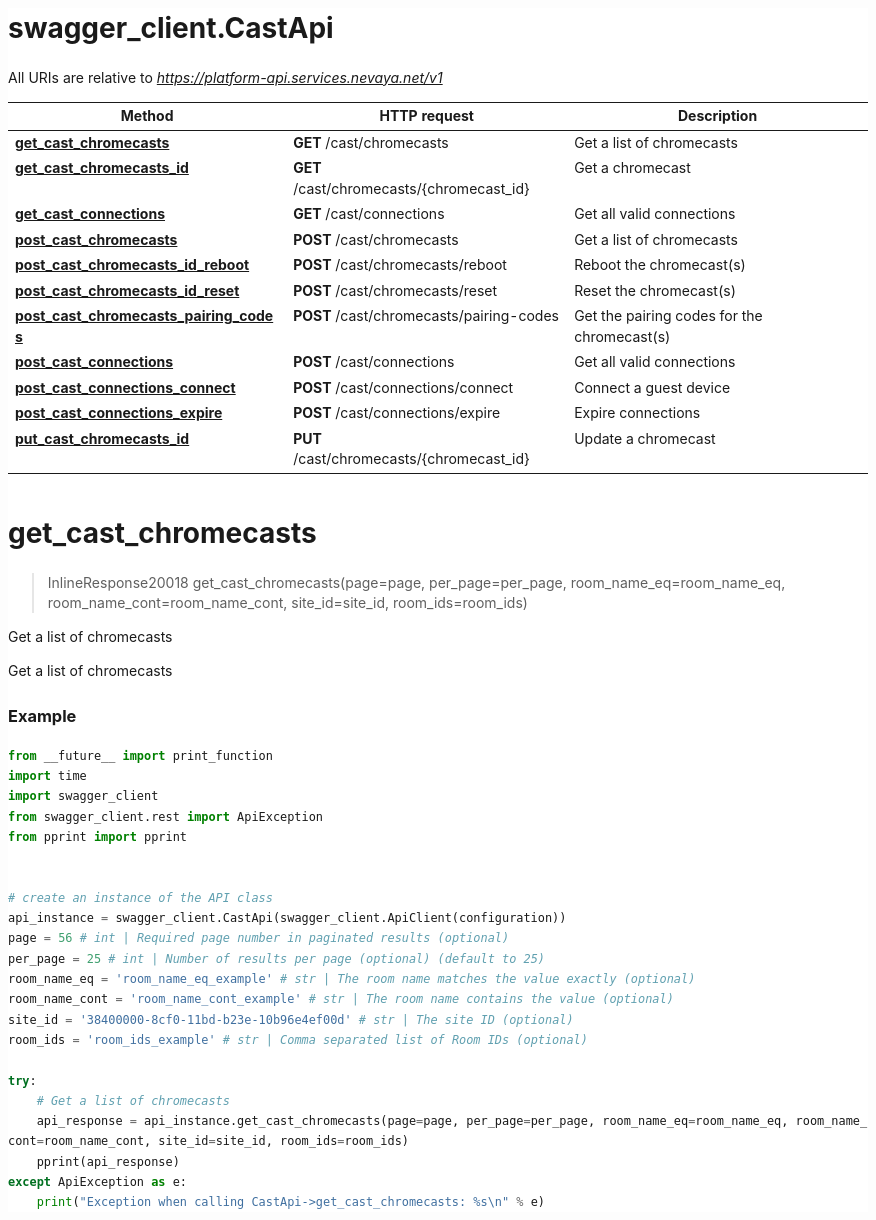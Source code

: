 # swagger_client.CastApi

All URIs are relative to *https://platform-api.services.nevaya.net/v1*

Method | HTTP request | Description
------------- | ------------- | -------------
[**get_cast_chromecasts**](CastApi.md#get_cast_chromecasts) | **GET** /cast/chromecasts | Get a list of chromecasts
[**get_cast_chromecasts_id**](CastApi.md#get_cast_chromecasts_id) | **GET** /cast/chromecasts/{chromecast_id} | Get a chromecast
[**get_cast_connections**](CastApi.md#get_cast_connections) | **GET** /cast/connections | Get all valid connections
[**post_cast_chromecasts**](CastApi.md#post_cast_chromecasts) | **POST** /cast/chromecasts | Get a list of chromecasts
[**post_cast_chromecasts_id_reboot**](CastApi.md#post_cast_chromecasts_id_reboot) | **POST** /cast/chromecasts/reboot | Reboot the chromecast(s)
[**post_cast_chromecasts_id_reset**](CastApi.md#post_cast_chromecasts_id_reset) | **POST** /cast/chromecasts/reset | Reset the chromecast(s)
[**post_cast_chromecasts_pairing_codes**](CastApi.md#post_cast_chromecasts_pairing_codes) | **POST** /cast/chromecasts/pairing-codes | Get the pairing codes for the chromecast(s)
[**post_cast_connections**](CastApi.md#post_cast_connections) | **POST** /cast/connections | Get all valid connections
[**post_cast_connections_connect**](CastApi.md#post_cast_connections_connect) | **POST** /cast/connections/connect | Connect a guest device
[**post_cast_connections_expire**](CastApi.md#post_cast_connections_expire) | **POST** /cast/connections/expire | Expire connections
[**put_cast_chromecasts_id**](CastApi.md#put_cast_chromecasts_id) | **PUT** /cast/chromecasts/{chromecast_id} | Update a chromecast

# **get_cast_chromecasts**
> InlineResponse20018 get_cast_chromecasts(page=page, per_page=per_page, room_name_eq=room_name_eq, room_name_cont=room_name_cont, site_id=site_id, room_ids=room_ids)

Get a list of chromecasts

Get a list of chromecasts

### Example
```python
from __future__ import print_function
import time
import swagger_client
from swagger_client.rest import ApiException
from pprint import pprint


# create an instance of the API class
api_instance = swagger_client.CastApi(swagger_client.ApiClient(configuration))
page = 56 # int | Required page number in paginated results (optional)
per_page = 25 # int | Number of results per page (optional) (default to 25)
room_name_eq = 'room_name_eq_example' # str | The room name matches the value exactly (optional)
room_name_cont = 'room_name_cont_example' # str | The room name contains the value (optional)
site_id = '38400000-8cf0-11bd-b23e-10b96e4ef00d' # str | The site ID (optional)
room_ids = 'room_ids_example' # str | Comma separated list of Room IDs (optional)

try:
    # Get a list of chromecasts
    api_response = api_instance.get_cast_chromecasts(page=page, per_page=per_page, room_name_eq=room_name_eq, room_name_cont=room_name_cont, site_id=site_id, room_ids=room_ids)
    pprint(api_response)
except ApiException as e:
    print("Exception when calling CastApi->get_cast_chromecasts: %s\n" % e)
```